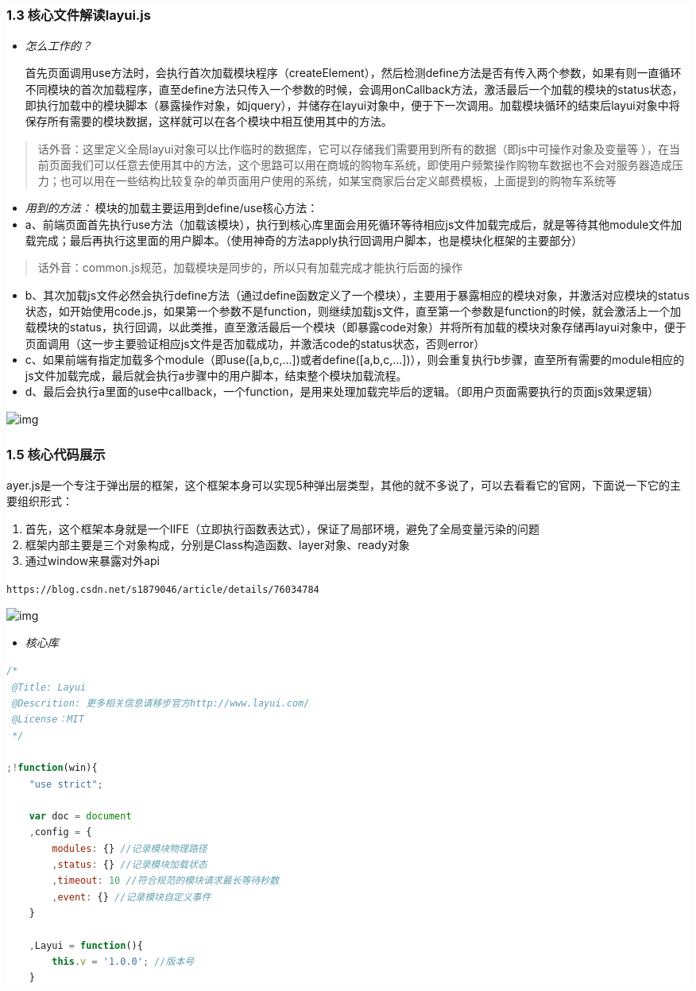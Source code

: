 ### 1.3 核心文件解读layui.js

- *怎么工作的？*

  首先页面调用use方法时，会执行首次加载模块程序（createElement），然后检测define方法是否有传入两个参数，如果有则一直循环不同模块的首次加载程序，直至define方法只传入一个参数的时候，会调用onCallback方法，激活最后一个加载的模块的status状态，即执行加载中的模块脚本（暴露操作对象，如jquery），并储存在layui对象中，便于下一次调用。加载模块循环的结束后layui对象中将保存所有需要的模块数据，这样就可以在各个模块中相互使用其中的方法。

  

> 话外音：这里定义全局layui对象可以比作临时的数据库，它可以存储我们需要用到所有的数据（即js中可操作对象及变量等 ），在当前页面我们可以任意去使用其中的方法，这个思路可以用在商城的购物车系统，即使用户频繁操作购物车数据也不会对服务器造成压力；也可以用在一些结构比较复杂的单页面用户使用的系统，如某宝商家后台定义邮费模板，上面提到的购物车系统等

- *用到的方法：*
  模块的加载主要运用到define/use核心方法：
- a、前端页面首先执行use方法（加载该模块），执行到核心库里面会用死循环等待相应js文件加载完成后，就是等待其他module文件加载完成；最后再执行这里面的用户脚本。（使用神奇的方法apply执行回调用户脚本，也是模块化框架的主要部分）

> 话外音：common.js规范，加载模块是同步的，所以只有加载完成才能执行后面的操作

- b、其次加载js文件必然会执行define方法（通过define函数定义了一个模块），主要用于暴露相应的模块对象，并激活对应模块的status状态，如开始使用code.js，如果第一个参数不是function，则继续加载js文件，直至第一个参数是function的时候，就会激活上一个加载模块的status，执行回调，以此类推，直至激活最后一个模块（即暴露code对象）并将所有加载的模块对象存储再layui对象中，便于页面调用（这一步主要验证相应js文件是否加载成功，并激活code的status状态，否则error）
- c、如果前端有指定加载多个module（即use([a,b,c,...])或者define([a,b,c,...])），则会重复执行b步骤，直至所有需要的module相应的js文件加载完成，最后就会执行a步骤中的用户脚本，结束整个模块加载流程。
- d、最后会执行a里面的use中callback，一个function，是用来处理加载完毕后的逻辑。（即用户页面需要执行的页面js效果逻辑）



![img](https://img-blog.csdn.net/20170726194601709?watermark/2/text/aHR0cDovL2Jsb2cuY3Nkbi5uZXQvczE4NzkwNDY=/font/5a6L5L2T/fontsize/400/fill/I0JBQkFCMA==/dissolve/70/gravity/SouthEast)

### 1.5 核心代码展示



ayer.js是一个专注于弹出层的框架，这个框架本身可以实现5种弹出层类型，其他的就不多说了，可以去看看它的官网，下面说一下它的主要组织形式：

1. 首先，这个框架本身就是一个IIFE（立即执行函数表达式），保证了局部环境，避免了全局变量污染的问题
2. 框架内部主要是三个对象构成，分别是Class构造函数、layer对象、ready对象
3. 通过window来暴露对外api

```
https://blog.csdn.net/s1879046/article/details/76034784
```

![img](https://img-blog.csdn.net/20170724191834393?watermark/2/text/aHR0cDovL2Jsb2cuY3Nkbi5uZXQvczE4NzkwNDY=/font/5a6L5L2T/fontsize/400/fill/I0JBQkFCMA==/dissolve/70/gravity/Center)

- *核心库*

```jsx
/*
 @Title: Layui
 @Descrition: 更多相关信息请移步官方http://www.layui.com/
 @License：MIT
 */
 
;!function(win){
    "use strict";

    var doc = document
    ,config = {
        modules: {} //记录模块物理路径
        ,status: {} //记录模块加载状态
        ,timeout: 10 //符合规范的模块请求最长等待秒数
        ,event: {} //记录模块自定义事件
    }

    ,Layui = function(){
        this.v = '1.0.0'; //版本号
    }

```
